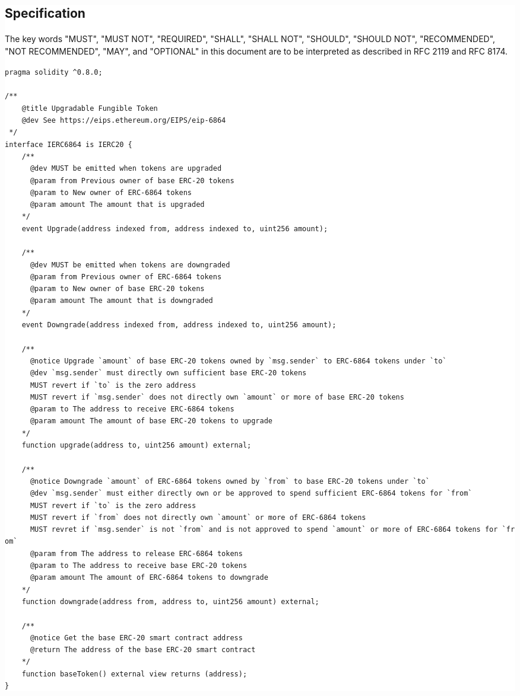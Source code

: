## Specification

The key words "MUST", "MUST NOT", "REQUIRED", "SHALL", "SHALL NOT", "SHOULD", "SHOULD NOT", "RECOMMENDED", "NOT RECOMMENDED", "MAY", and "OPTIONAL" in this document are to be interpreted as described in RFC 2119 and RFC 8174.

```solidity
pragma solidity ^0.8.0;

/**
    @title Upgradable Fungible Token
    @dev See https://eips.ethereum.org/EIPS/eip-6864
 */
interface IERC6864 is IERC20 {
    /**
      @dev MUST be emitted when tokens are upgraded
      @param from Previous owner of base ERC-20 tokens
      @param to New owner of ERC-6864 tokens
      @param amount The amount that is upgraded
    */
    event Upgrade(address indexed from, address indexed to, uint256 amount);

    /**
      @dev MUST be emitted when tokens are downgraded
      @param from Previous owner of ERC-6864 tokens
      @param to New owner of base ERC-20 tokens
      @param amount The amount that is downgraded
    */
    event Downgrade(address indexed from, address indexed to, uint256 amount);

    /**
      @notice Upgrade `amount` of base ERC-20 tokens owned by `msg.sender` to ERC-6864 tokens under `to`
      @dev `msg.sender` must directly own sufficient base ERC-20 tokens
      MUST revert if `to` is the zero address
      MUST revert if `msg.sender` does not directly own `amount` or more of base ERC-20 tokens
      @param to The address to receive ERC-6864 tokens
      @param amount The amount of base ERC-20 tokens to upgrade
    */
    function upgrade(address to, uint256 amount) external;

    /**
      @notice Downgrade `amount` of ERC-6864 tokens owned by `from` to base ERC-20 tokens under `to`
      @dev `msg.sender` must either directly own or be approved to spend sufficient ERC-6864 tokens for `from`
      MUST revert if `to` is the zero address
      MUST revert if `from` does not directly own `amount` or more of ERC-6864 tokens
      MUST revret if `msg.sender` is not `from` and is not approved to spend `amount` or more of ERC-6864 tokens for `from`
      @param from The address to release ERC-6864 tokens
      @param to The address to receive base ERC-20 tokens
      @param amount The amount of ERC-6864 tokens to downgrade
    */
    function downgrade(address from, address to, uint256 amount) external;

    /**
      @notice Get the base ERC-20 smart contract address
      @return The address of the base ERC-20 smart contract
    */
    function baseToken() external view returns (address);
}
```
